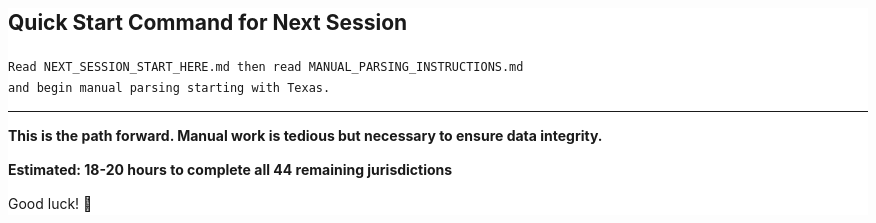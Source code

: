 ## Quick Start Command for Next Session

```
Read NEXT_SESSION_START_HERE.md then read MANUAL_PARSING_INSTRUCTIONS.md
and begin manual parsing starting with Texas.
```

---

**This is the path forward. Manual work is tedious but necessary to ensure data integrity.**

**Estimated: 18-20 hours to complete all 44 remaining jurisdictions**

Good luck! 🚀
